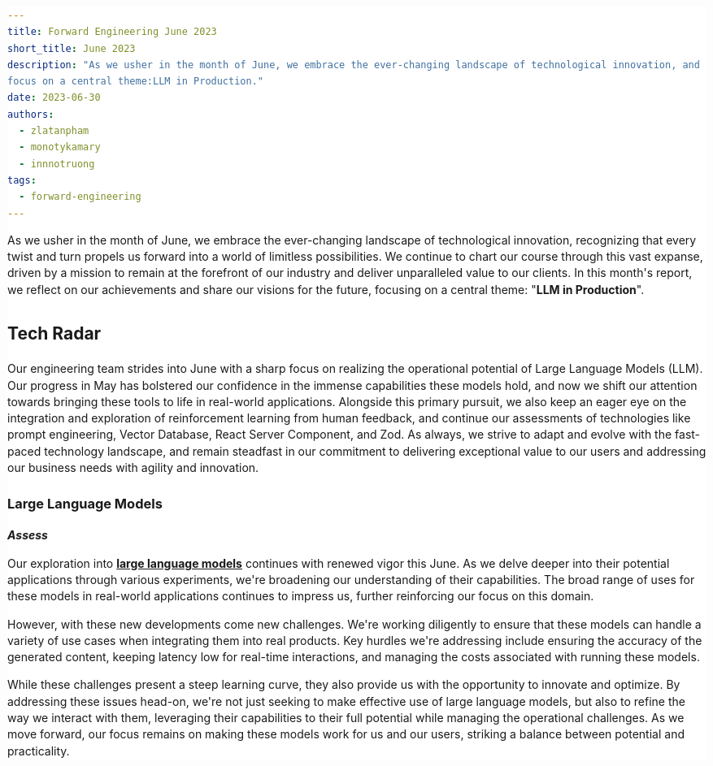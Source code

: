 ```yaml
---
title: Forward Engineering June 2023
short_title: June 2023
description: "As we usher in the month of June, we embrace the ever-changing landscape of technological innovation, and focus on a central theme:LLM in Production."
date: 2023-06-30
authors:
  - zlatanpham
  - monotykamary
  - innnotruong
tags:
  - forward-engineering
---
```


As we usher in the month of June, we embrace the ever-changing landscape of technological innovation, recognizing that every twist and turn propels us forward into a world of limitless possibilities. We continue to chart our course through this vast expanse, driven by a mission to remain at the forefront of our industry and deliver unparalleled value to our clients. In this month's report, we reflect on our achievements and share our visions for the future, focusing on a central theme: "**LLM in Production**".

## Tech Radar

Our engineering team strides into June with a sharp focus on realizing the operational potential of Large Language Models (LLM). Our progress in May has bolstered our confidence in the immense capabilities these models hold, and now we shift our attention towards bringing these tools to life in real-world applications. Alongside this primary pursuit, we also keep an eager eye on the integration and exploration of reinforcement learning from human feedback, and continue our assessments of technologies like prompt engineering, Vector Database, React Server Component, and Zod. As always, we strive to adapt and evolve with the fast-paced technology landscape, and remain steadfast in our commitment to delivering exceptional value to our users and addressing our business needs with agility and innovation.

### Large Language Models

**_Assess_**

Our exploration into **[large language models](https://radar.d.foundation/Large-language-model-LLM-60d7f1372aef4e60ae12894bdbafa473)** continues with renewed vigor this June. As we delve deeper into their potential applications through various experiments, we're broadening our understanding of their capabilities. The broad range of uses for these models in real-world applications continues to impress us, further reinforcing our focus on this domain.

However, with these new developments come new challenges. We're working diligently to ensure that these models can handle a variety of use cases when integrating them into real products. Key hurdles we're addressing include ensuring the accuracy of the generated content, keeping latency low for real-time interactions, and managing the costs associated with running these models.

While these challenges present a steep learning curve, they also provide us with the opportunity to innovate and optimize. By addressing these issues head-on, we're not just seeking to make effective use of large language models, but also to refine the way we interact with them, leveraging their capabilities to their full potential while managing the operational challenges. As we move forward, our focus remains on making these models work for us and our users, striking a balance between potential and practicality.
